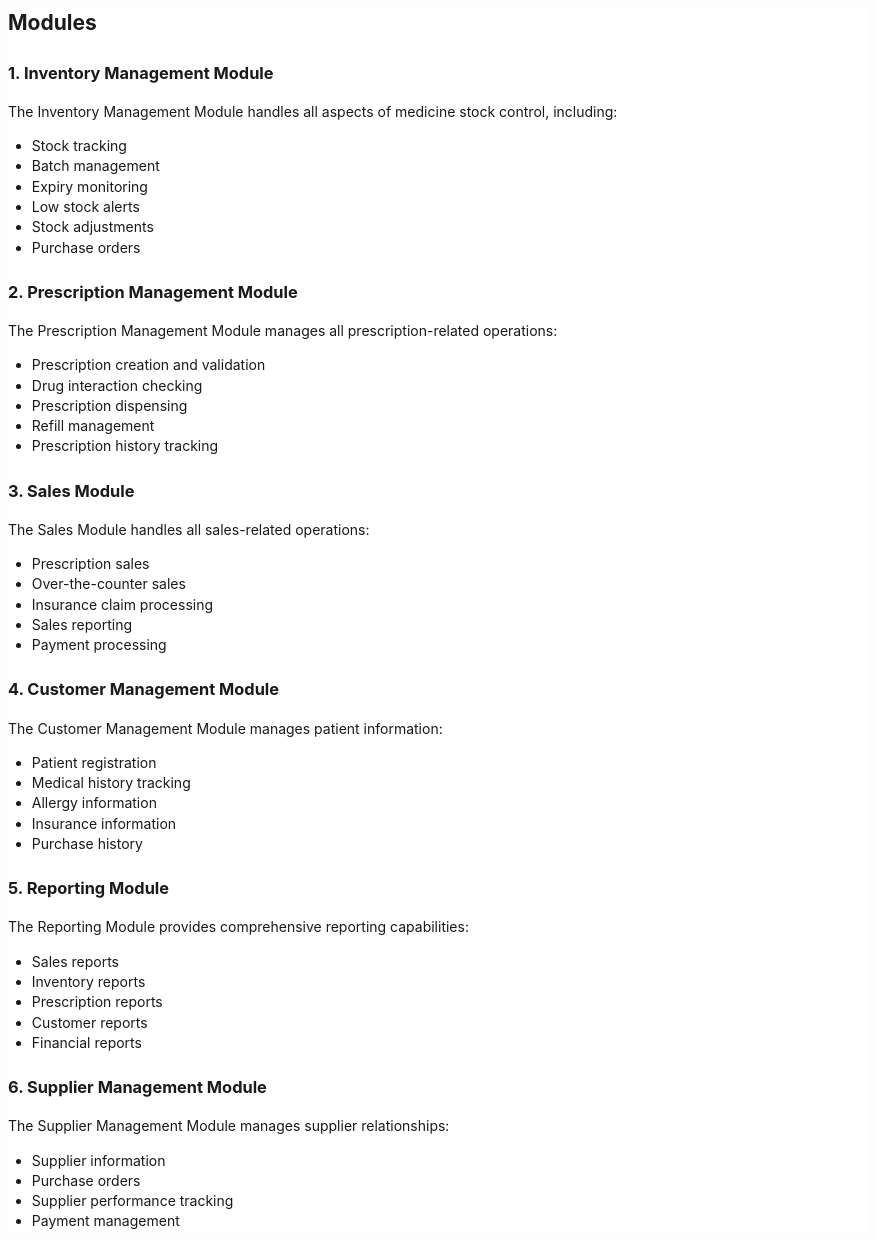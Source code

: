 ## Modules

### 1. Inventory Management Module
The Inventory Management Module handles all aspects of medicine stock control, including:
- Stock tracking
- Batch management
- Expiry monitoring
- Low stock alerts
- Stock adjustments
- Purchase orders

### 2. Prescription Management Module
The Prescription Management Module manages all prescription-related operations:
- Prescription creation and validation
- Drug interaction checking
- Prescription dispensing
- Refill management
- Prescription history tracking

### 3. Sales Module
The Sales Module handles all sales-related operations:
- Prescription sales
- Over-the-counter sales
- Insurance claim processing
- Sales reporting
- Payment processing

### 4. Customer Management Module
The Customer Management Module manages patient information:
- Patient registration
- Medical history tracking
- Allergy information
- Insurance information
- Purchase history

### 5. Reporting Module
The Reporting Module provides comprehensive reporting capabilities:
- Sales reports
- Inventory reports
- Prescription reports
- Customer reports
- Financial reports

### 6. Supplier Management Module
The Supplier Management Module manages supplier relationships:
- Supplier information
- Purchase orders
- Supplier performance tracking
- Payment management
